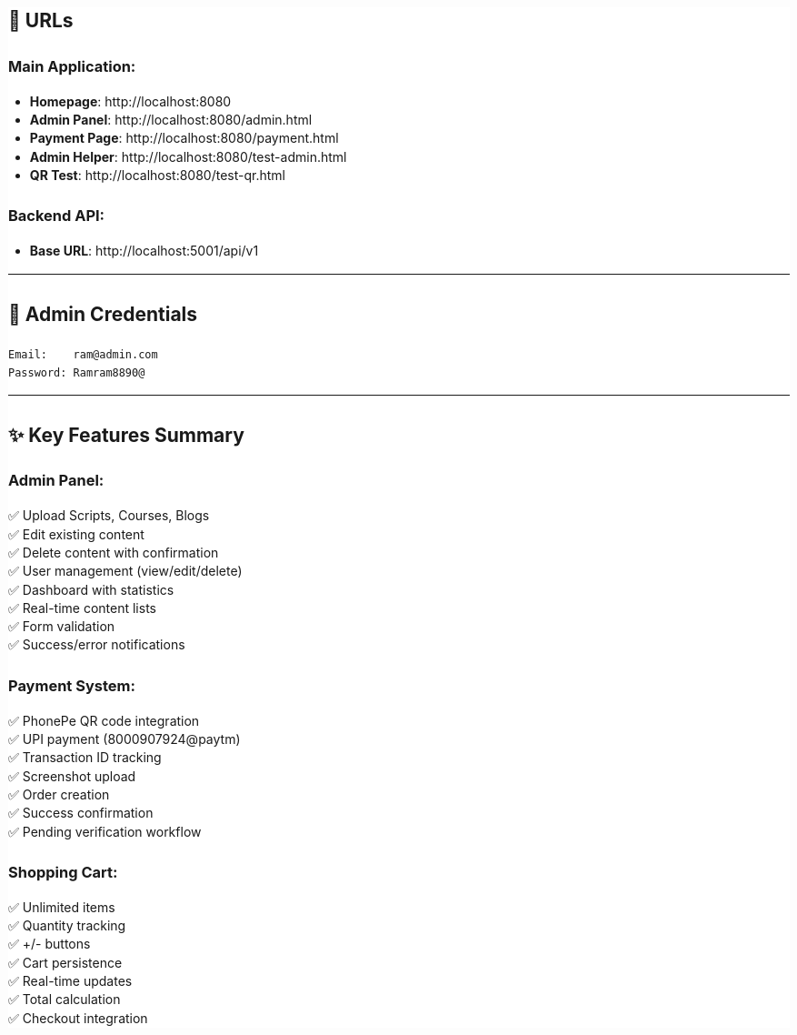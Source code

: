 
## 📱 URLs

### Main Application:
- **Homepage**: http://localhost:8080
- **Admin Panel**: http://localhost:8080/admin.html
- **Payment Page**: http://localhost:8080/payment.html
- **Admin Helper**: http://localhost:8080/test-admin.html
- **QR Test**: http://localhost:8080/test-qr.html

### Backend API:
- **Base URL**: http://localhost:5001/api/v1

---

## 🔑 Admin Credentials

```
Email:    ram@admin.com
Password: Ramram8890@
```

---

## ✨ Key Features Summary

### Admin Panel:
✅ Upload Scripts, Courses, Blogs  
✅ Edit existing content  
✅ Delete content with confirmation  
✅ User management (view/edit/delete)  
✅ Dashboard with statistics  
✅ Real-time content lists  
✅ Form validation  
✅ Success/error notifications  

### Payment System:
✅ PhonePe QR code integration  
✅ UPI payment (8000907924@paytm)  
✅ Transaction ID tracking  
✅ Screenshot upload  
✅ Order creation  
✅ Success confirmation  
✅ Pending verification workflow  

### Shopping Cart:
✅ Unlimited items  
✅ Quantity tracking  
✅ +/- buttons  
✅ Cart persistence  
✅ Real-time updates  
✅ Total calculation  
✅ Checkout integration  
